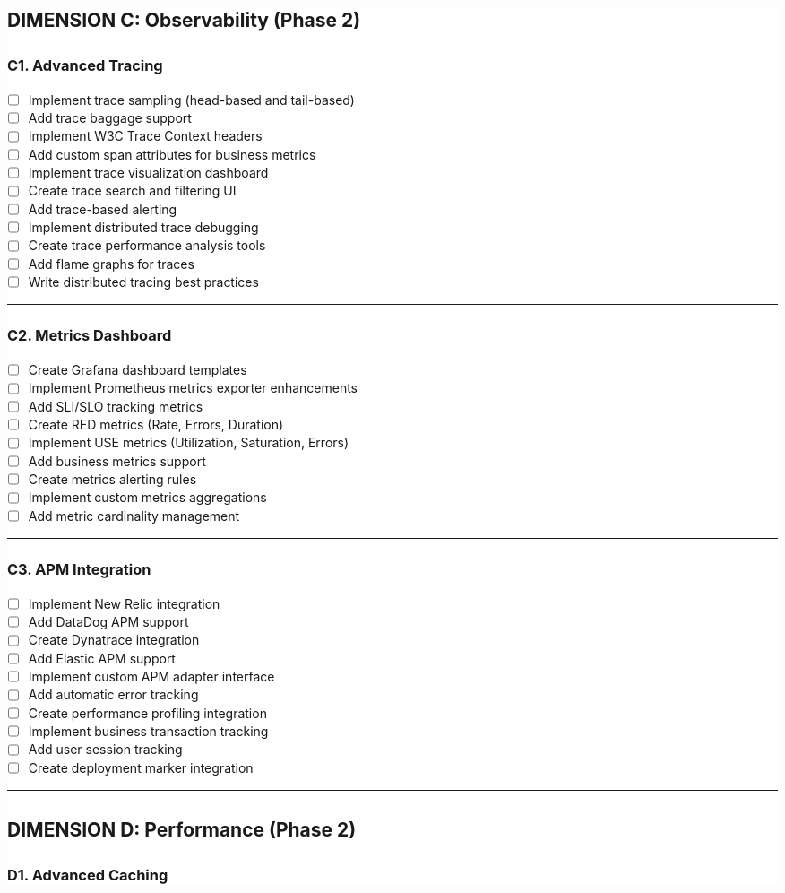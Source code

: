 
## DIMENSION C: Observability (Phase 2)

### C1. Advanced Tracing

- [ ] Implement trace sampling (head-based and tail-based)
- [ ] Add trace baggage support
- [ ] Implement W3C Trace Context headers
- [ ] Add custom span attributes for business metrics
- [ ] Implement trace visualization dashboard
- [ ] Create trace search and filtering UI
- [ ] Add trace-based alerting
- [ ] Implement distributed trace debugging
- [ ] Create trace performance analysis tools
- [ ] Add flame graphs for traces
- [ ] Write distributed tracing best practices

---

### C2. Metrics Dashboard

- [ ] Create Grafana dashboard templates
- [ ] Implement Prometheus metrics exporter enhancements
- [ ] Add SLI/SLO tracking metrics
- [ ] Create RED metrics (Rate, Errors, Duration)
- [ ] Implement USE metrics (Utilization, Saturation, Errors)
- [ ] Add business metrics support
- [ ] Create metrics alerting rules
- [ ] Implement custom metrics aggregations
- [ ] Add metric cardinality management

---

### C3. APM Integration

- [ ] Implement New Relic integration
- [ ] Add DataDog APM support
- [ ] Create Dynatrace integration
- [ ] Add Elastic APM support
- [ ] Implement custom APM adapter interface
- [ ] Add automatic error tracking
- [ ] Create performance profiling integration
- [ ] Implement business transaction tracking
- [ ] Add user session tracking
- [ ] Create deployment marker integration

---

## DIMENSION D: Performance (Phase 2)

### D1. Advanced Caching
